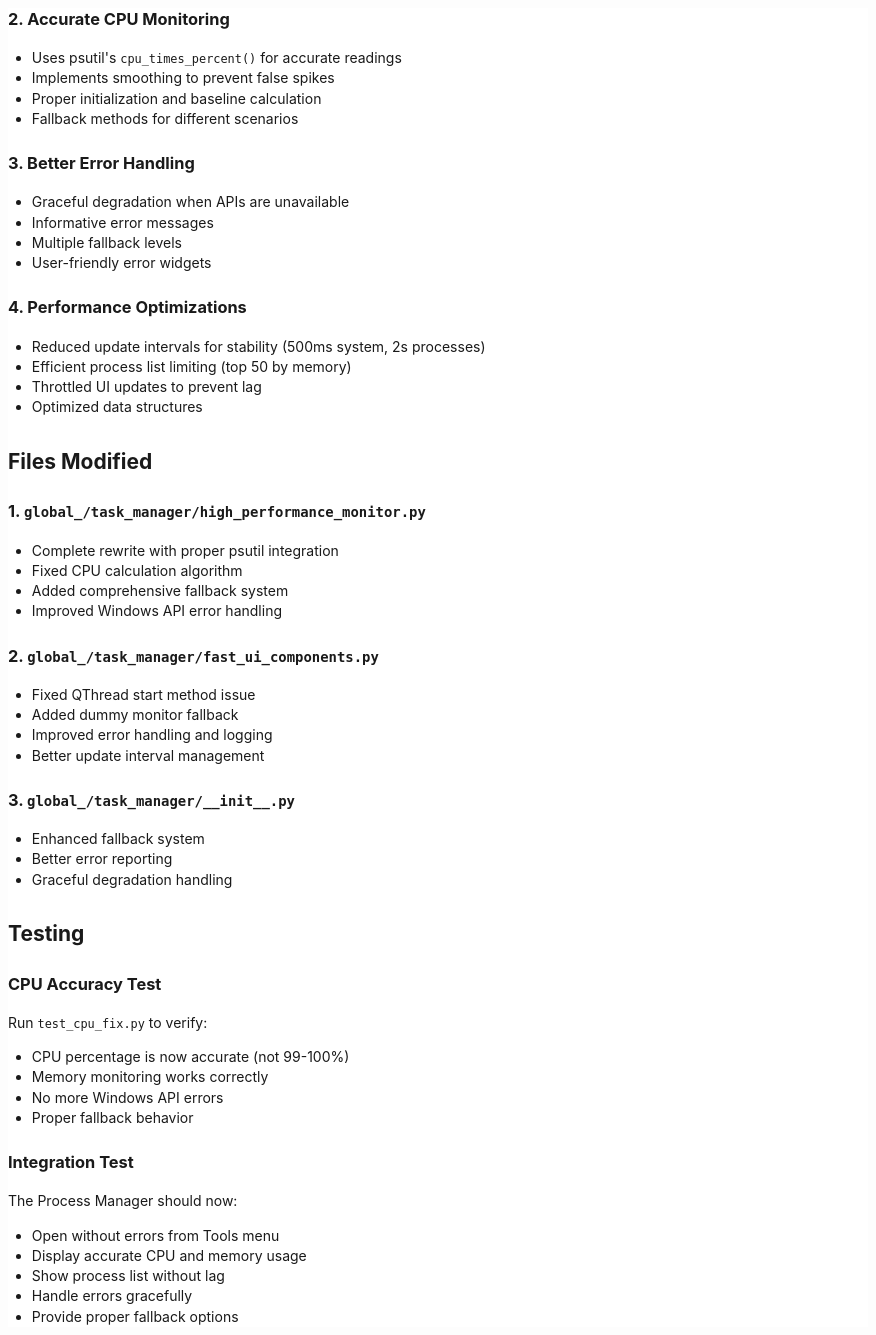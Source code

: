 ### 2. **Accurate CPU Monitoring**
- Uses psutil's `cpu_times_percent()` for accurate readings
- Implements smoothing to prevent false spikes
- Proper initialization and baseline calculation
- Fallback methods for different scenarios

### 3. **Better Error Handling**
- Graceful degradation when APIs are unavailable
- Informative error messages
- Multiple fallback levels
- User-friendly error widgets

### 4. **Performance Optimizations**
- Reduced update intervals for stability (500ms system, 2s processes)
- Efficient process list limiting (top 50 by memory)
- Throttled UI updates to prevent lag
- Optimized data structures

## Files Modified

### 1. `global_/task_manager/high_performance_monitor.py`
- Complete rewrite with proper psutil integration
- Fixed CPU calculation algorithm
- Added comprehensive fallback system
- Improved Windows API error handling

### 2. `global_/task_manager/fast_ui_components.py`
- Fixed QThread start method issue
- Added dummy monitor fallback
- Improved error handling and logging
- Better update interval management

### 3. `global_/task_manager/__init__.py`
- Enhanced fallback system
- Better error reporting
- Graceful degradation handling

## Testing

### CPU Accuracy Test
Run `test_cpu_fix.py` to verify:
- CPU percentage is now accurate (not 99-100%)
- Memory monitoring works correctly
- No more Windows API errors
- Proper fallback behavior

### Integration Test
The Process Manager should now:
- Open without errors from Tools menu
- Display accurate CPU and memory usage
- Show process list without lag
- Handle errors gracefully
- Provide proper fallback options
